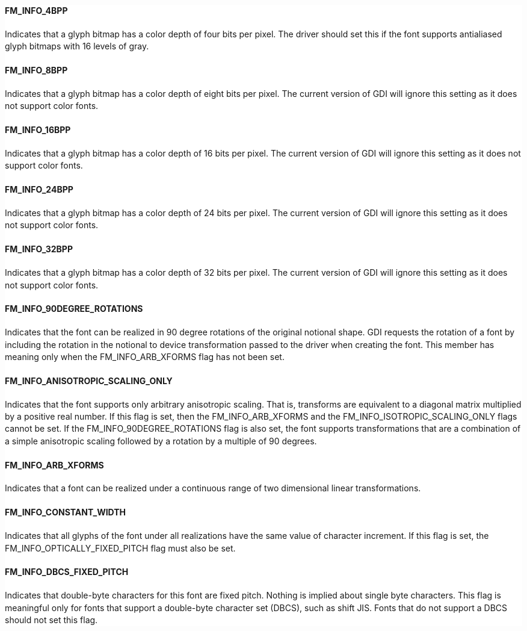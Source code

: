 #### FM_INFO_4BPP

Indicates that a glyph bitmap has a color depth of four bits per pixel. The driver should set this if the font supports antialiased glyph bitmaps with 16 levels of gray.

#### FM_INFO_8BPP

Indicates that a glyph bitmap has a color depth of eight bits per pixel. The current version of GDI will ignore this setting as it does not support color fonts.

#### FM_INFO_16BPP

Indicates that a glyph bitmap has a color depth of 16 bits per pixel. The current version of GDI will ignore this setting as it does not support color fonts.

#### FM_INFO_24BPP

Indicates that a glyph bitmap has a color depth of 24 bits per pixel. The current version of GDI will ignore this setting as it does not support color fonts.

#### FM_INFO_32BPP

Indicates that a glyph bitmap has a color depth of 32 bits per pixel. The current version of GDI will ignore this setting as it does not support color fonts.

#### FM_INFO_90DEGREE_ROTATIONS

Indicates that the font can be realized in 90 degree rotations of the original notional shape. GDI requests the rotation of a font by including the rotation in the notional to device transformation passed to the driver when creating the font. This member has meaning only when the FM_INFO_ARB_XFORMS flag has not been set.

#### FM_INFO_ANISOTROPIC_SCALING_ONLY

Indicates that the font supports only arbitrary anisotropic scaling. That is, transforms are equivalent to a diagonal matrix multiplied by a positive real number. If this flag is set, then the FM_INFO_ARB_XFORMS and the FM_INFO_ISOTROPIC_SCALING_ONLY flags cannot be set. If the FM_INFO_90DEGREE_ROTATIONS flag is also set, the font supports transformations that are a combination of a simple anisotropic scaling followed by a rotation by a multiple of 90 degrees.

#### FM_INFO_ARB_XFORMS

Indicates that a font can be realized under a continuous range of two dimensional linear transformations.

#### FM_INFO_CONSTANT_WIDTH

Indicates that all glyphs of the font under all realizations have the same value of character increment. If this flag is set, the FM_INFO_OPTICALLY_FIXED_PITCH flag must also be set.

#### FM_INFO_DBCS_FIXED_PITCH

Indicates that double-byte characters for this font are fixed pitch. Nothing is implied about single byte characters. This flag is meaningful only for fonts that support a double-byte character set (DBCS), such as shift JIS. Fonts that do not support a DBCS should not set this flag.
